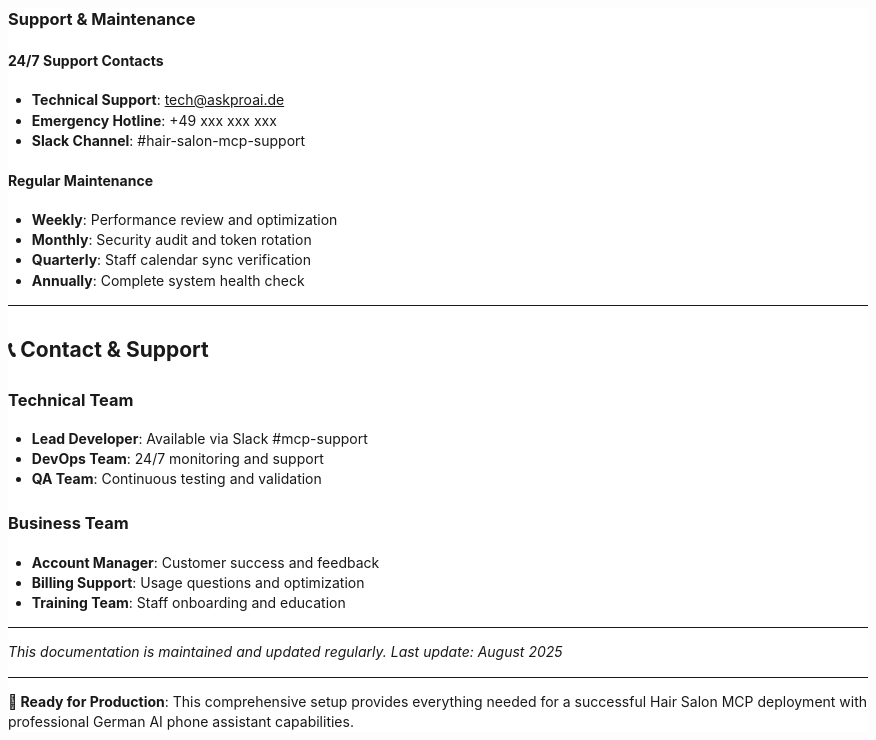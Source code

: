 ### Support & Maintenance

#### 24/7 Support Contacts
- **Technical Support**: tech@askproai.de
- **Emergency Hotline**: +49 xxx xxx xxx
- **Slack Channel**: #hair-salon-mcp-support

#### Regular Maintenance
- **Weekly**: Performance review and optimization
- **Monthly**: Security audit and token rotation
- **Quarterly**: Staff calendar sync verification
- **Annually**: Complete system health check

---

## 📞 Contact & Support

### Technical Team
- **Lead Developer**: Available via Slack #mcp-support
- **DevOps Team**: 24/7 monitoring and support
- **QA Team**: Continuous testing and validation

### Business Team
- **Account Manager**: Customer success and feedback
- **Billing Support**: Usage questions and optimization
- **Training Team**: Staff onboarding and education

---

*This documentation is maintained and updated regularly. Last update: August 2025*

---

**🎯 Ready for Production**: This comprehensive setup provides everything needed for a successful Hair Salon MCP deployment with professional German AI phone assistant capabilities.